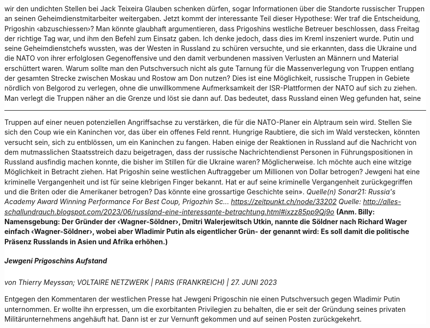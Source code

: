 wir den undichten Stellen bei Jack Teixeira Glauben schenken dürfen, sogar Informationen über die Standorte russischer Truppen an seinen Geheimdienstmitarbeiter weitergaben.
Jetzt kommt der interessante Teil dieser Hypothese: Wer traf die Entscheidung, Prigoshin ‹abzuschiessen›?
Man könnte glaubhaft argumentieren, dass Prigoshins westliche Betreuer beschlossen, dass Freitag der
richtige Tag war, und ihm den Befehl zum Einsatz gaben. Ich denke jedoch, dass dies im Kreml inszeniert
wurde. Putin und seine Geheimdienstchefs wussten, was der Westen in Russland zu schüren versuchte,
und sie erkannten, dass die Ukraine und die NATO von ihrer erfolglosen Gegenoffensive und den damit verbundenen massiven Verlusten an Männern und Material erschüttert waren. Warum sollte man den Putschversuch nicht als gute Tarnung für die Massenverlegung von Truppen entlang der gesamten Strecke zwischen Moskau und Rostow am Don nutzen?
Dies ist eine Möglichkeit, russische Truppen in Gebiete nördlich von Belgorod zu verlegen, ohne die unwillkommene Aufmerksamkeit der ISR-Plattformen der NATO auf sich zu ziehen. Man verlegt die Truppen
näher an die Grenze und löst sie dann auf. Das bedeutet, dass Russland einen Weg gefunden hat, seine


-----

Truppen auf einer neuen potenziellen Angriffsachse zu verstärken, die für die NATO-Planer ein Alptraum
sein wird.
Stellen Sie sich den Coup wie ein Kaninchen vor, das über ein offenes Feld rennt. Hungrige Raubtiere, die
sich im Wald verstecken, könnten versucht sein, sich zu entblössen, um ein Kaninchen zu fangen. Haben
einige der Reaktionen in Russland auf die Nachricht von dem mutmasslichen Staatsstreich dazu beigetragen, dass der russische Nachrichtendienst Personen in Führungspositionen in Russland ausfindig machen
konnte, die bisher im Stillen für die Ukraine waren? Möglicherweise.
Ich möchte auch eine witzige Möglichkeit in Betracht ziehen. Hat Prigoshin seine westlichen Auftraggeber
um Millionen von Dollar betrogen? Jewgeni hat eine kriminelle Vergangenheit und ist für seine klebrigen
Finger bekannt. Hat er auf seine kriminelle Vergangenheit zurückgegriffen und die Briten oder die Amerikaner betrogen? Das könnte eine grossartige Geschichte sein».
_Quelle(n) Sonar21: Russia's Academy Award Winning Performance For Best Coup, Prigozhin Sc..._
_https://zeitpunkt.ch/node/33202_
_Quelle: http://alles-schallundrauch.blogspot.com/2023/06/russland-eine-interessante-betrachtung.html#ixzz85pp9Qj9o_
**(Anm. Billy: Namensgebung: Der Gründer der ‹Wagner-Söldner›, Dmitri Walerjewitsch Utkin, nannte die**
**Söldner nach Richard Wager einfach ‹Wagner-Söldner›, wobei aber Wladimir Putin als eigentlicher Grün-**
**der genannt wird: Es soll damit die politische Präsenz Russlands in Asien und Afrika erhöhen.)**

##### Jewgeni Prigoschins Aufstand
_von Thierry Meyssan; VOLTAIRE NETZWERK | PARIS (FRANKREICH) | 27. JUNI 2023_

Entgegen den Kommentaren der westlichen Presse hat Jewgeni Prigoschin nie einen Putschversuch gegen
Wladimir Putin unternommen. Er wollte ihn erpressen, um die exorbitanten Privilegien zu behalten, die er
seit der Gründung seines privaten Militärunternehmens angehäuft hat. Dann ist er zur Vernunft gekommen
und auf seinen Posten zurückgekehrt.
